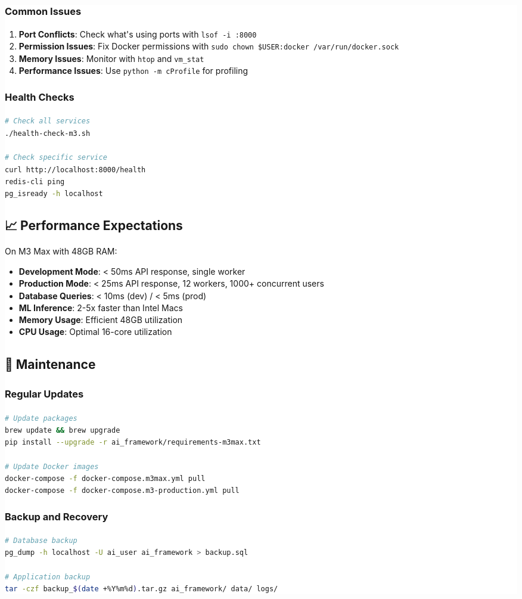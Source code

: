 ### Common Issues
1. **Port Conflicts**: Check what's using ports with `lsof -i :8000`
2. **Permission Issues**: Fix Docker permissions with `sudo chown $USER:docker /var/run/docker.sock`
3. **Memory Issues**: Monitor with `htop` and `vm_stat`
4. **Performance Issues**: Use `python -m cProfile` for profiling

### Health Checks
```bash
# Check all services
./health-check-m3.sh

# Check specific service
curl http://localhost:8000/health
redis-cli ping
pg_isready -h localhost
```

## 📈 Performance Expectations

On M3 Max with 48GB RAM:
- **Development Mode**: < 50ms API response, single worker
- **Production Mode**: < 25ms API response, 12 workers, 1000+ concurrent users
- **Database Queries**: < 10ms (dev) / < 5ms (prod)
- **ML Inference**: 2-5x faster than Intel Macs
- **Memory Usage**: Efficient 48GB utilization
- **CPU Usage**: Optimal 16-core utilization

## 🔄 Maintenance

### Regular Updates
```bash
# Update packages
brew update && brew upgrade
pip install --upgrade -r ai_framework/requirements-m3max.txt

# Update Docker images
docker-compose -f docker-compose.m3max.yml pull
docker-compose -f docker-compose.m3-production.yml pull
```

### Backup and Recovery
```bash
# Database backup
pg_dump -h localhost -U ai_user ai_framework > backup.sql

# Application backup
tar -czf backup_$(date +%Y%m%d).tar.gz ai_framework/ data/ logs/
```
